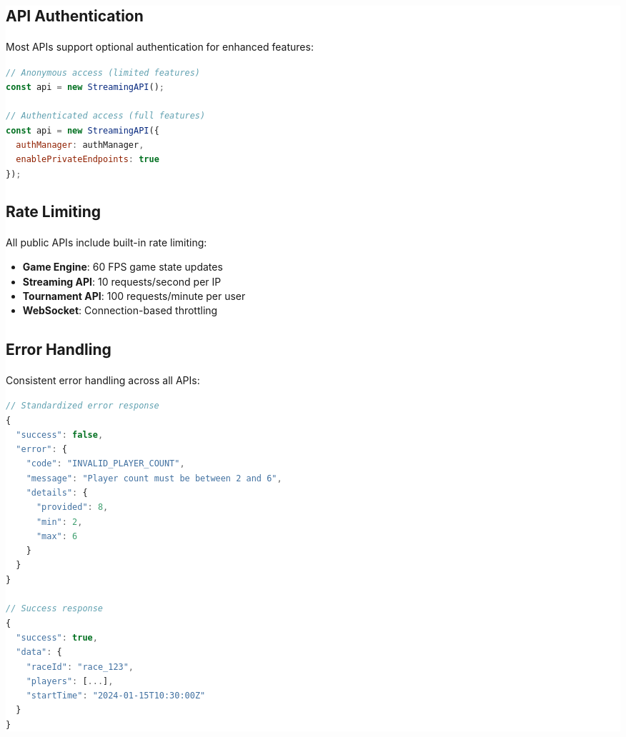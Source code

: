 ## API Authentication

Most APIs support optional authentication for enhanced features:

```javascript
// Anonymous access (limited features)
const api = new StreamingAPI();

// Authenticated access (full features)
const api = new StreamingAPI({
  authManager: authManager,
  enablePrivateEndpoints: true
});
```

## Rate Limiting

All public APIs include built-in rate limiting:

- **Game Engine**: 60 FPS game state updates
- **Streaming API**: 10 requests/second per IP
- **Tournament API**: 100 requests/minute per user
- **WebSocket**: Connection-based throttling

## Error Handling

Consistent error handling across all APIs:

```javascript
// Standardized error response
{
  "success": false,
  "error": {
    "code": "INVALID_PLAYER_COUNT",
    "message": "Player count must be between 2 and 6",
    "details": {
      "provided": 8,
      "min": 2,
      "max": 6
    }
  }
}

// Success response
{
  "success": true,
  "data": {
    "raceId": "race_123",
    "players": [...],
    "startTime": "2024-01-15T10:30:00Z"
  }
}
```
